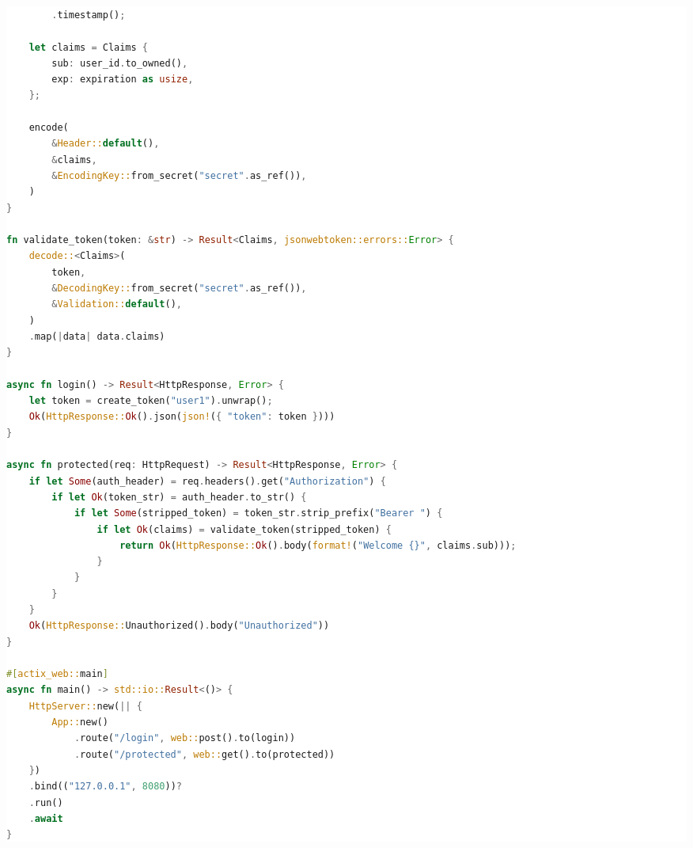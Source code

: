 ```rust
        .timestamp();

    let claims = Claims {
        sub: user_id.to_owned(),
        exp: expiration as usize,
    };

    encode(
        &Header::default(),
        &claims,
        &EncodingKey::from_secret("secret".as_ref()),
    )
}

fn validate_token(token: &str) -> Result<Claims, jsonwebtoken::errors::Error> {
    decode::<Claims>(
        token,
        &DecodingKey::from_secret("secret".as_ref()),
        &Validation::default(),
    )
    .map(|data| data.claims)
}

async fn login() -> Result<HttpResponse, Error> {
    let token = create_token("user1").unwrap();
    Ok(HttpResponse::Ok().json(json!({ "token": token })))
}

async fn protected(req: HttpRequest) -> Result<HttpResponse, Error> {
    if let Some(auth_header) = req.headers().get("Authorization") {
        if let Ok(token_str) = auth_header.to_str() {
            if let Some(stripped_token) = token_str.strip_prefix("Bearer ") {
                if let Ok(claims) = validate_token(stripped_token) {
                    return Ok(HttpResponse::Ok().body(format!("Welcome {}", claims.sub)));
                }
            }
        }
    }
    Ok(HttpResponse::Unauthorized().body("Unauthorized"))
}

#[actix_web::main]
async fn main() -> std::io::Result<()> {
    HttpServer::new(|| {
        App::new()
            .route("/login", web::post().to(login))
            .route("/protected", web::get().to(protected))
    })
    .bind(("127.0.0.1", 8080))?
    .run()
    .await
}
```
